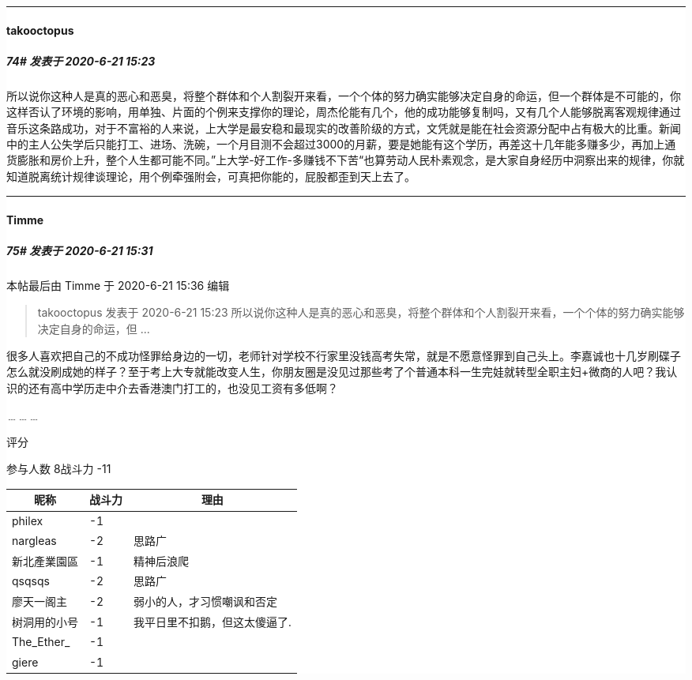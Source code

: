 

-----

####  takooctopus  
##### 74#       发表于 2020-6-21 15:23




所以说你这种人是真的恶心和恶臭，将整个群体和个人割裂开来看，一个个体的努力确实能够决定自身的命运，但一个群体是不可能的，你这样否认了环境的影响，用单独、片面的个例来支撑你的理论，周杰伦能有几个，他的成功能够复制吗，又有几个人能够脱离客观规律通过音乐这条路成功，对于不富裕的人来说，上大学是最安稳和最现实的改善阶级的方式，文凭就是能在社会资源分配中占有极大的比重。新闻中的主人公失学后只能打工、进场、洗碗，一个月目测不会超过3000的月薪，要是她能有这个学历，再差这十几年能多赚多少，再加上通货膨胀和房价上升，整个人生都可能不同。”上大学-好工作-多赚钱不下苦“也算劳动人民朴素观念，是大家自身经历中洞察出来的规律，你就知道脱离统计规律谈理论，用个例牵强附会，可真把你能的，屁股都歪到天上去了。







-----

####  Timme  
##### 75#       发表于 2020-6-21 15:31



 本帖最后由 Timme 于 2020-6-21 15:36 编辑 
<blockquote>takooctopus 发表于 2020-6-21 15:23
所以说你这种人是真的恶心和恶臭，将整个群体和个人割裂开来看，一个个体的努力确实能够决定自身的命运，但 ...</blockquote>
很多人喜欢把自己的不成功怪罪给身边的一切，老师针对学校不行家里没钱高考失常，就是不愿意怪罪到自己头上。李嘉诚也十几岁刷碟子怎么就没刷成她的样子？至于考上大专就能改变人生，你朋友圈是没见过那些考了个普通本科一生完娃就转型全职主妇+微商的人吧？我认识的还有高中学历走中介去香港澳门打工的，也没见工资有多低啊？



﹍﹍﹍

评分





 参与人数 8战斗力 -11

|昵称|战斗力|理由|
|----|---|---|
| philex|-1||
| nargleas|-2|思路广|
| 新北產業園區|-1|精神后浪爬|
| qsqsqs|-2|思路广|
| 廖天一阁主|-2|弱小的人，才习惯嘲讽和否定|
| 树洞用的小号|-1|我平日里不扣鹅，但这太傻逼了.|
| The_Ether_|-1||
| giere|-1||
